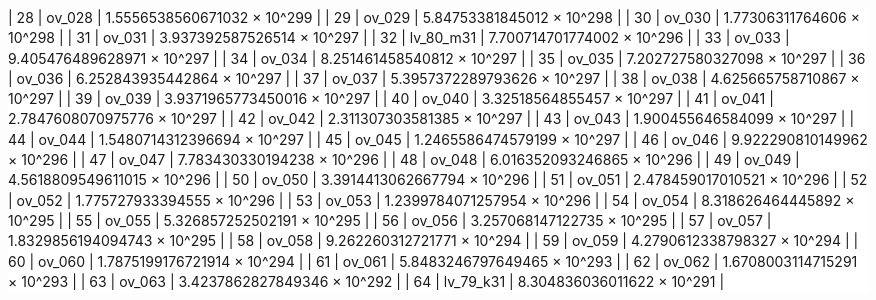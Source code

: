 | 28 | ov_028 | 1.5556538560671032 × 10^299 |
| 29 | ov_029 | 5.84753381845012 × 10^298 |
| 30 | ov_030 | 1.77306311764606 × 10^298 |
| 31 | ov_031 | 3.937392587526514 × 10^297 |
| 32 | lv_80_m31 | 7.700714701774002 × 10^296 |
| 33 | ov_033 | 9.405476489628971 × 10^297 |
| 34 | ov_034 | 8.251461458540812 × 10^297 |
| 35 | ov_035 | 7.202727580327098 × 10^297 |
| 36 | ov_036 | 6.252843935442864 × 10^297 |
| 37 | ov_037 | 5.3957372289793626 × 10^297 |
| 38 | ov_038 | 4.625665758710867 × 10^297 |
| 39 | ov_039 | 3.9371965773450016 × 10^297 |
| 40 | ov_040 | 3.32518564855457 × 10^297 |
| 41 | ov_041 | 2.7847608070975776 × 10^297 |
| 42 | ov_042 | 2.311307303581385 × 10^297 |
| 43 | ov_043 | 1.900455646584099 × 10^297 |
| 44 | ov_044 | 1.5480714312396694 × 10^297 |
| 45 | ov_045 | 1.2465586474579199 × 10^297 |
| 46 | ov_046 | 9.922290810149962 × 10^296 |
| 47 | ov_047 | 7.783430330194238 × 10^296 |
| 48 | ov_048 | 6.016352093246865 × 10^296 |
| 49 | ov_049 | 4.5618809549611015 × 10^296 |
| 50 | ov_050 | 3.3914413062667794 × 10^296 |
| 51 | ov_051 | 2.478459017010521 × 10^296 |
| 52 | ov_052 | 1.775727933394555 × 10^296 |
| 53 | ov_053 | 1.2399784071257954 × 10^296 |
| 54 | ov_054 | 8.318626464445892 × 10^295 |
| 55 | ov_055 | 5.326857252502191 × 10^295 |
| 56 | ov_056 | 3.257068147122735 × 10^295 |
| 57 | ov_057 | 1.8329856194094743 × 10^295 |
| 58 | ov_058 | 9.262260312721771 × 10^294 |
| 59 | ov_059 | 4.2790612338798327 × 10^294 |
| 60 | ov_060 | 1.7875199176721914 × 10^294 |
| 61 | ov_061 | 5.8483246797649465 × 10^293 |
| 62 | ov_062 | 1.6708003114715291 × 10^293 |
| 63 | ov_063 | 3.4237862827849346 × 10^292 |
| 64 | lv_79_k31 | 8.304836036011622 × 10^291 |